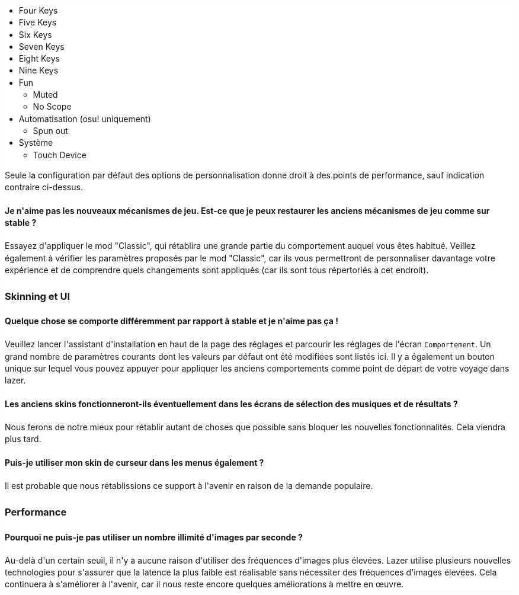  - Four Keys
  - Five Keys
  - Six Keys
  - Seven Keys
  - Eight Keys
  - Nine Keys
- Fun
  - Muted
  - No Scope
- Automatisation (osu! uniquement)
  - Spun out
- Système
  - Touch Device

Seule la configuration par défaut des options de personnalisation donne droit à des points de performance, sauf indication contraire ci-dessus.

#### Je n'aime pas les nouveaux mécanismes de jeu. Est-ce que je peux restaurer les anciens mécanismes de jeu comme sur stable ?

Essayez d'appliquer le mod "Classic", qui rétablira une grande partie du comportement auquel vous êtes habitué. Veillez également à vérifier les paramètres proposés par le mod "Classic", car ils vous permettront de personnaliser davantage votre expérience et de comprendre quels changements sont appliqués (car ils sont tous répertoriés à cet endroit).

### Skinning et UI

#### Quelque chose se comporte différemment par rapport à stable et je n'aime pas ça !

Veuillez lancer l'assistant d'installation en haut de la page des réglages et parcourir les réglages de l'écran `Comportement`. Un grand nombre de paramètres courants dont les valeurs par défaut ont été modifiées sont listés ici. Il y a également un bouton unique sur lequel vous pouvez appuyer pour appliquer les anciens comportements comme point de départ de votre voyage dans lazer.

#### Les anciens skins fonctionneront-ils éventuellement dans les écrans de sélection des musiques et de résultats ?

Nous ferons de notre mieux pour rétablir autant de choses que possible sans bloquer les nouvelles fonctionnalités. Cela viendra plus tard.

#### Puis-je utiliser mon skin de curseur  dans les menus également ?

Il est probable que nous rétablissions ce support à l'avenir en raison de la demande populaire.

### Performance

#### Pourquoi ne puis-je pas utiliser un nombre illimité d'images par seconde ?

Au-delà d'un certain seuil, il n'y a aucune raison d'utiliser des fréquences d'images plus élevées. Lazer utilise plusieurs nouvelles technologies pour s'assurer que la latence la plus faible est réalisable sans nécessiter des fréquences d'images élevées. Cela continuera à s'améliorer à l'avenir, car il nous reste encore quelques améliorations à mettre en œuvre.
